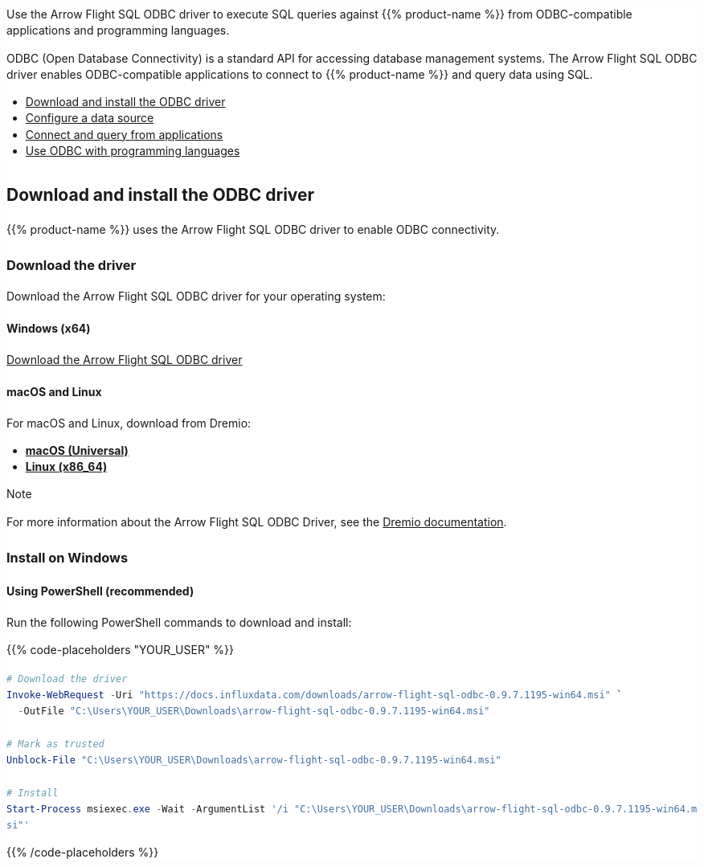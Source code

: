Use the Arrow Flight SQL ODBC driver to execute SQL queries against
{{% product-name %}} from ODBC-compatible applications and programming languages.

ODBC (Open Database Connectivity) is a standard API for accessing database
management systems. The Arrow Flight SQL ODBC driver enables ODBC-compatible
applications to connect to {{% product-name %}} and query data using SQL.

- [Download and install the ODBC driver](#download-and-install-the-odbc-driver)
- [Configure a data source](#configure-a-data-source)
- [Connect and query from applications](#connect-and-query-from-applications)
- [Use ODBC with programming languages](#use-odbc-with-programming-languages)

## Download and install the ODBC driver

{{% product-name %}} uses the Arrow Flight SQL ODBC driver to enable ODBC connectivity.

### Download the driver

Download the Arrow Flight SQL ODBC driver for your operating system:

#### Windows (x64)

<a class="btn" href="https://docs.influxdata.com/downloads/arrow-flight-sql-odbc-0.9.7.1195-win64.msi">Download the Arrow Flight SQL ODBC driver</a>

#### macOS and Linux

For macOS and Linux, download from Dremio:

- [**macOS (Universal)**](https://download.dremio.com/arrow-flight-sql-odbc-driver/arrow-flight-sql-odbc-LATEST-universal.pkg)
- [**Linux (x86_64)**](https://download.dremio.com/arrow-flight-sql-odbc-driver/arrow-flight-sql-odbc-LATEST-linux-x86_64.tar.gz)

> [!Note]
> For more information about the Arrow Flight SQL ODBC Driver, see the [Dremio documentation](https://docs.dremio.com/current/client-applications/drivers/arrow-flight-sql-odbc-driver/).

### Install on Windows

#### Using PowerShell (recommended)

Run the following PowerShell commands to download and install:

{{% code-placeholders "YOUR_USER" %}}
```powershell
# Download the driver
Invoke-WebRequest -Uri "https://docs.influxdata.com/downloads/arrow-flight-sql-odbc-0.9.7.1195-win64.msi" `
  -OutFile "C:\Users\YOUR_USER\Downloads\arrow-flight-sql-odbc-0.9.7.1195-win64.msi"

# Mark as trusted
Unblock-File "C:\Users\YOUR_USER\Downloads\arrow-flight-sql-odbc-0.9.7.1195-win64.msi"

# Install
Start-Process msiexec.exe -Wait -ArgumentList '/i "C:\Users\YOUR_USER\Downloads\arrow-flight-sql-odbc-0.9.7.1195-win64.msi"'
```
{{% /code-placeholders %}}

